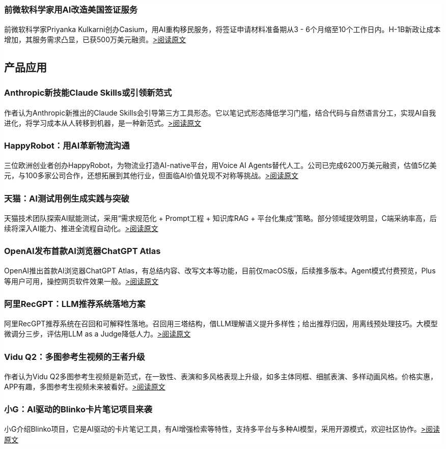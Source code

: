 ### 前微软科学家用AI改造美国签证服务

前微软科学家Priyanka Kulkarni创办Casium，用AI重构移民服务，将签证申请材料准备期从3 - 6个月缩至10个工作日内。H-1B新政让成本增加，其服务需求凸显，已获500万美元融资。[>阅读原文](https://mp.weixin.qq.com/s?__biz=MzI3MTA0MTk1MA==&chksm=f0929d9bf35380239202eef44e0e80c90b5dc374cc125829f205121109b40e14d31de9cead02&idx=1&mid=2652637003&sn=b2cd36b469b28b2eb6ebd4086cf3349a#rd)

## 产品应用

### Anthropic新技能Claude Skills或引领新范式

作者认为Anthropic新推出的Claude Skills会引导第三方工具形态。它以笔记式形态降低学习门槛，结合代码与自然语言分工，实现AI自我进化，将学习成本从人转移到机器，是一种新范式。[>阅读原文](https://mp.weixin.qq.com/s?__biz=MzU3MjU5Mzc2Nw==&chksm=fdb2afd91e3f9ba240a7b555211b400830dbe106dd30bcc4c94606e7dc0c2d9a923b91ddbfbc&idx=1&mid=2247486139&sn=3dd9328a9926c064aa68494f2e0361d9#rd)

### HappyRobot：用AI革新物流沟通

三位欧洲创业者创办HappyRobot，为物流业打造AI-native平台，用Voice AI Agents替代人工。公司已完成6200万美元融资，估值5亿美元，与100多家公司合作，还想拓展到其他行业，但面临AI价值兑现不对称等挑战。[>阅读原文](https://mp.weixin.qq.com/s?__biz=Mzg2OTY0MDk0NQ==&chksm=cfc8ca79861d7edcd00f4b74a407c30263c91f889ad5bc2ff26d1b069caff79d3a89a3afcb79&idx=1&mid=2247518822&sn=d6b378e1e41e739fe132926b3cd4565f#rd)

### 天猫：AI测试用例生成实践与突破

天猫技术团队探索AI赋能测试，采用“需求规范化 + Prompt工程 + 知识库RAG + 平台化集成”策略。部分领域提效明显，C端采纳率高，后续将深入AI能力、推进全流程自动化。[>阅读原文](https://mp.weixin.qq.com/s?__biz=MzIzOTU0NTQ0MA==&chksm=e8dd63ceea7bc4c0917e8713d054774843f37c5e2de82bbfca4364af4659db2deda7ebb95677&idx=1&mid=2247554220&sn=955f11ce394be7d6ba506a537bbcff0a#rd)

### OpenAI发布首款AI浏览器ChatGPT Atlas

OpenAI推出首款AI浏览器ChatGPT Atlas，有总结内容、改写文本等功能，目前仅macOS版，后续推多版本。Agent模式付费预览，Plus等用户可用，操控网页软件效果一般。[>阅读原文](https://mp.weixin.qq.com/s?__biz=MzkyMzY1NTM0Mw==&chksm=c03a7f0ffcc5d2e93f3c679013fed31085eddac89f163cc17f58aaf288fd0a97cf42f4208401&idx=1&mid=2247512568&sn=cad2c83bfb321af73815625aec2901e1#rd)

### 阿里RecGPT：LLM推荐系统落地方案

阿里RecGPT推荐系统在召回和可解释性落地。召回用三塔结构，借LLM理解语义提升多样性；给出推荐归因，用离线预处理技巧。大模型微调分三步，评估用LLM as a Judge降低人力。[>阅读原文](https://mp.weixin.qq.com/s?__biz=MzU3Njc2ODczNw==&chksm=fc0e2735a0245756da9885d6c5f3bc9ab1de0362ff86fcf0855dab2fac5af08350b163200417&idx=1&mid=2247485343&sn=225f8b7d0f92e8569ee210221cf7ea59#rd)

### Vidu Q2：多图参考生视频的王者升级

作者认为Vidu Q2多图参考生视频是新范式，在一致性、表演和多风格表现上升级，如多主体同框、细腻表演、多样动画风格。价格实惠，APP有趣，多图参考生视频未来被看好。[>阅读原文](https://mp.weixin.qq.com/s?__biz=MzIyMzA5NjEyMA==&chksm=f149bfe985fa8ed3282d1692d3c0599ab381a61dccd676c0d6ea1a697be54d22c4a3e9fbaea2&idx=1&mid=2647675896&sn=498749abd8ef2a7cf8d572248481938c#rd)

### 小G：AI驱动的Blinko卡片笔记项目来袭

小G介绍Blinko项目，它是AI驱动的卡片笔记工具，有AI增强检索等特性，支持多平台与多种AI模型，采用开源模式，欢迎社区协作。[>阅读原文](https://mp.weixin.qq.com/s?__biz=MzkxNjQ4MzMyOA==&chksm=c01de68390bd5e73e16f42222947553675eaf49b38a3f02b9ae0cc079a47221c97deadd5b658&idx=1&mid=2247494102&sn=359e5ad0ac1946737bee109febf9a2e5#rd)

